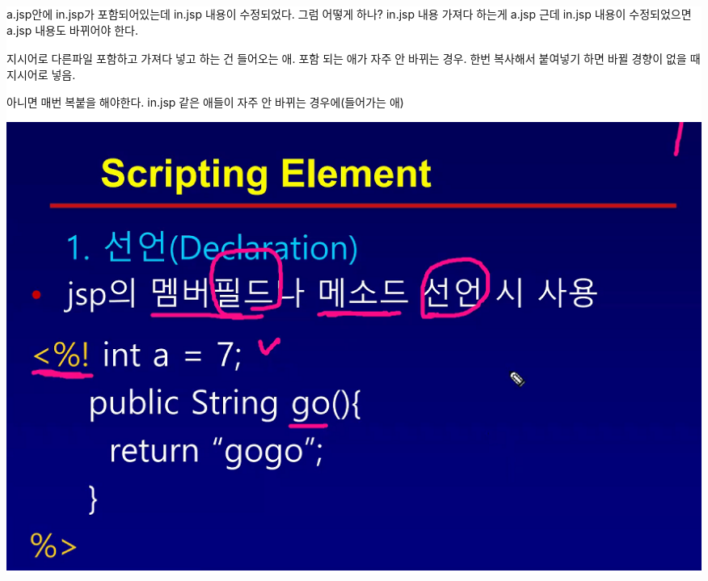 a.jsp안에 in.jsp가 포함되어있는데 in.jsp 내용이 수정되었다.
그럼 어떻게 하나?
in.jsp 내용 가져다 하는게 a.jsp 근데 in.jsp 내용이 수정되었으면 a.jsp 내용도 바뀌어야 한다.

지시어로 다른파일 포함하고 가져다 넣고 하는 건 들어오는 애. 포함 되는 애가 자주 안 바뀌는 경우.
한번 복사해서 붙여넣기 하면 바뀔 경향이 없을 때 지시어로 넣음.

아니면 매번 복붙을 해야한다. in.jsp 같은 애들이 자주 안 바뀌는 경우에(들어가는 애)


![20210330_134606](/assets/20210330_134606.png)
